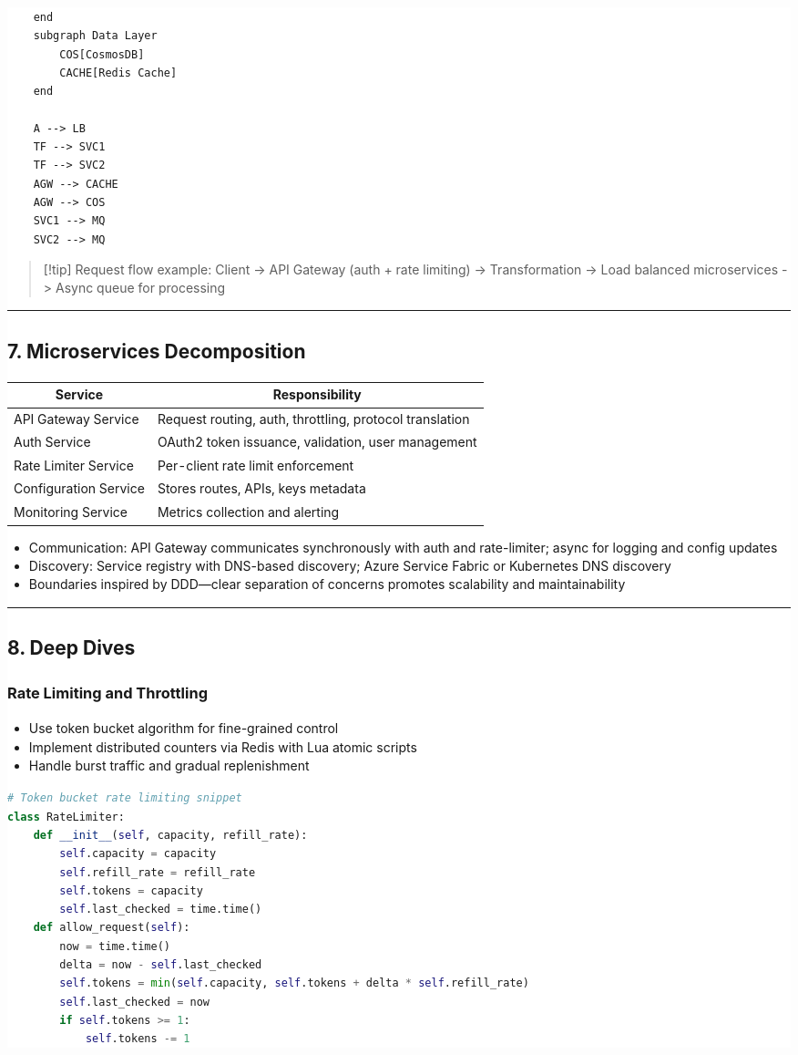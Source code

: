 ```mermaid
    end
    subgraph Data Layer
        COS[CosmosDB]
        CACHE[Redis Cache]
    end

    A --> LB
    TF --> SVC1
    TF --> SVC2
    AGW --> CACHE
    AGW --> COS
    SVC1 --> MQ
    SVC2 --> MQ
```

> [!tip] Request flow example: Client -> API Gateway (auth + rate limiting) -> Transformation -> Load balanced microservices -> Async queue for processing

---

## 7. Microservices Decomposition

| Service | Responsibility |
|---|---|
| API Gateway Service | Request routing, auth, throttling, protocol translation |
| Auth Service | OAuth2 token issuance, validation, user management |
| Rate Limiter Service | Per-client rate limit enforcement |
| Configuration Service | Stores routes, APIs, keys metadata |
| Monitoring Service | Metrics collection and alerting |

- Communication: API Gateway communicates synchronously with auth and rate-limiter; async for logging and config updates
- Discovery: Service registry with DNS-based discovery; Azure Service Fabric or Kubernetes DNS discovery
- Boundaries inspired by DDD—clear separation of concerns promotes scalability and maintainability

---

## 8. Deep Dives

### Rate Limiting and Throttling

- Use token bucket algorithm for fine-grained control
- Implement distributed counters via Redis with Lua atomic scripts
- Handle burst traffic and gradual replenishment

```python
# Token bucket rate limiting snippet
class RateLimiter:
    def __init__(self, capacity, refill_rate):
        self.capacity = capacity
        self.refill_rate = refill_rate
        self.tokens = capacity
        self.last_checked = time.time()
    def allow_request(self):
        now = time.time()
        delta = now - self.last_checked
        self.tokens = min(self.capacity, self.tokens + delta * self.refill_rate)
        self.last_checked = now
        if self.tokens >= 1:
            self.tokens -= 1
```